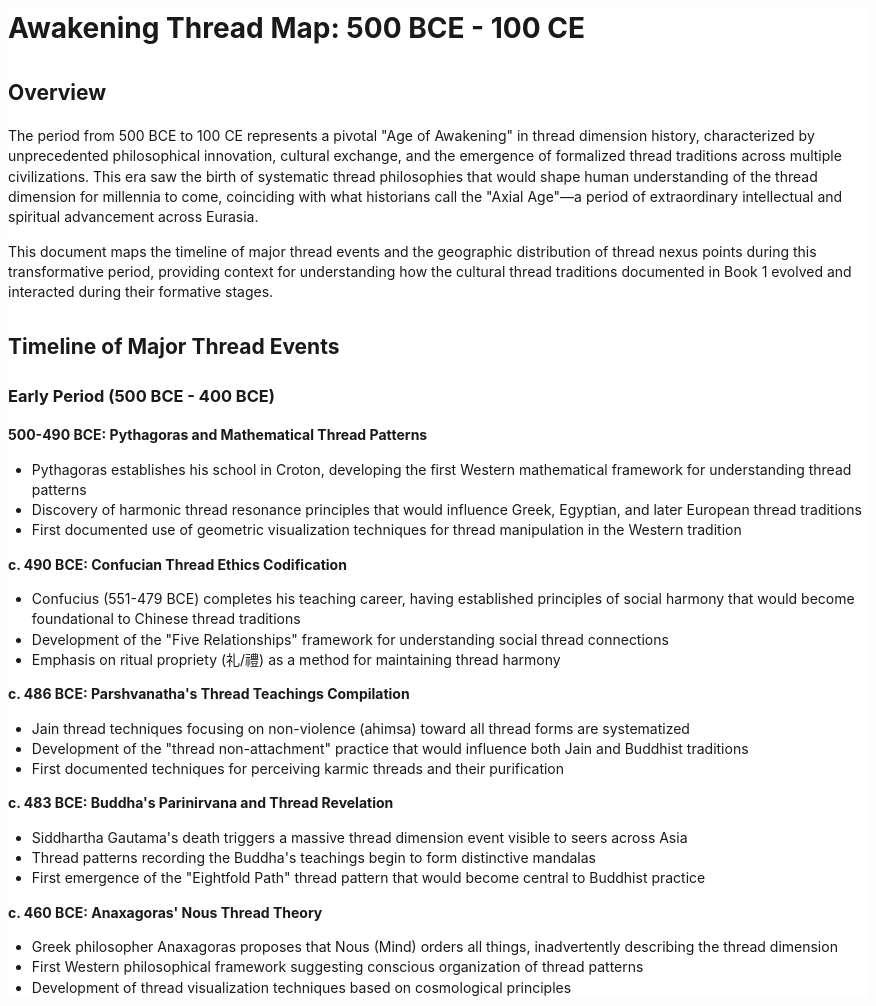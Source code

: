 # Awakening Thread Map: 500 BCE - 100 CE

## Overview

The period from 500 BCE to 100 CE represents a pivotal "Age of Awakening" in thread dimension history, characterized by unprecedented philosophical innovation, cultural exchange, and the emergence of formalized thread traditions across multiple civilizations. This era saw the birth of systematic thread philosophies that would shape human understanding of the thread dimension for millennia to come, coinciding with what historians call the "Axial Age"—a period of extraordinary intellectual and spiritual advancement across Eurasia.

This document maps the timeline of major thread events and the geographic distribution of thread nexus points during this transformative period, providing context for understanding how the cultural thread traditions documented in Book 1 evolved and interacted during their formative stages.

## Timeline of Major Thread Events

### Early Period (500 BCE - 400 BCE)

**500-490 BCE: Pythagoras and Mathematical Thread Patterns**
- Pythagoras establishes his school in Croton, developing the first Western mathematical framework for understanding thread patterns
- Discovery of harmonic thread resonance principles that would influence Greek, Egyptian, and later European thread traditions
- First documented use of geometric visualization techniques for thread manipulation in the Western tradition

**c. 490 BCE: Confucian Thread Ethics Codification**
- Confucius (551-479 BCE) completes his teaching career, having established principles of social harmony that would become foundational to Chinese thread traditions
- Development of the "Five Relationships" framework for understanding social thread connections
- Emphasis on ritual propriety (礼/禮) as a method for maintaining thread harmony

**c. 486 BCE: Parshvanatha's Thread Teachings Compilation**
- Jain thread techniques focusing on non-violence (ahimsa) toward all thread forms are systematized
- Development of the "thread non-attachment" practice that would influence both Jain and Buddhist traditions
- First documented techniques for perceiving karmic threads and their purification

**c. 483 BCE: Buddha's Parinirvana and Thread Revelation**
- Siddhartha Gautama's death triggers a massive thread dimension event visible to seers across Asia
- Thread patterns recording the Buddha's teachings begin to form distinctive mandalas
- First emergence of the "Eightfold Path" thread pattern that would become central to Buddhist practice

**c. 460 BCE: Anaxagoras' Nous Thread Theory**
- Greek philosopher Anaxagoras proposes that Nous (Mind) orders all things, inadvertently describing the thread dimension
- First Western philosophical framework suggesting conscious organization of thread patterns
- Development of thread visualization techniques based on cosmological principles
